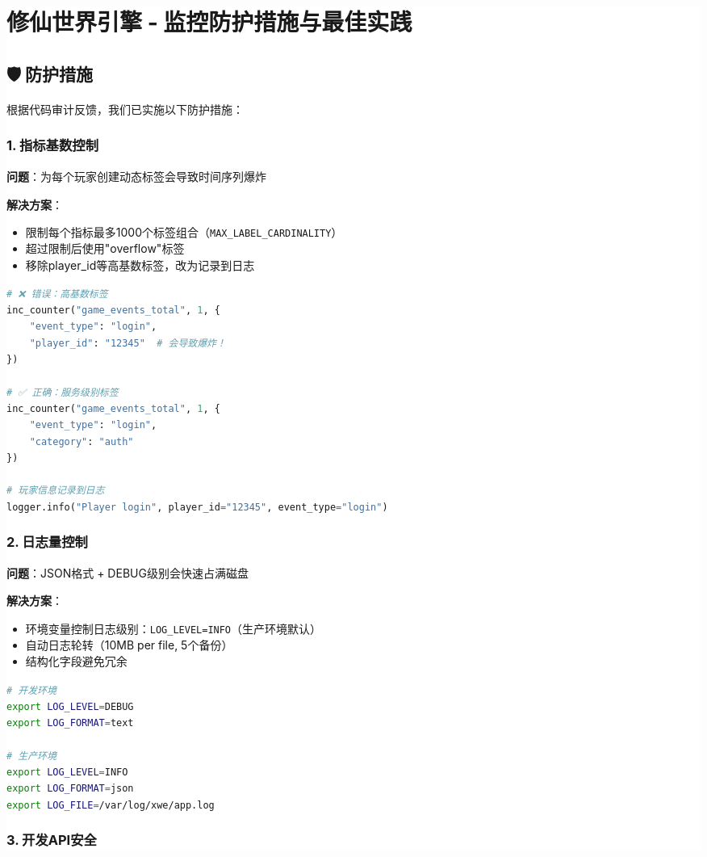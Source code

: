 # 修仙世界引擎 - 监控防护措施与最佳实践

## 🛡️ 防护措施

根据代码审计反馈，我们已实施以下防护措施：

### 1. 指标基数控制

**问题**：为每个玩家创建动态标签会导致时间序列爆炸

**解决方案**：
- 限制每个指标最多1000个标签组合（`MAX_LABEL_CARDINALITY`）
- 超过限制后使用"overflow"标签
- 移除player_id等高基数标签，改为记录到日志

```python
# ❌ 错误：高基数标签
inc_counter("game_events_total", 1, {
    "event_type": "login",
    "player_id": "12345"  # 会导致爆炸！
})

# ✅ 正确：服务级别标签
inc_counter("game_events_total", 1, {
    "event_type": "login",
    "category": "auth"
})

# 玩家信息记录到日志
logger.info("Player login", player_id="12345", event_type="login")
```

### 2. 日志量控制

**问题**：JSON格式 + DEBUG级别会快速占满磁盘

**解决方案**：
- 环境变量控制日志级别：`LOG_LEVEL=INFO`（生产环境默认）
- 自动日志轮转（10MB per file, 5个备份）
- 结构化字段避免冗余

```bash
# 开发环境
export LOG_LEVEL=DEBUG
export LOG_FORMAT=text

# 生产环境
export LOG_LEVEL=INFO
export LOG_FORMAT=json
export LOG_FILE=/var/log/xwe/app.log
```

### 3. 开发API安全
